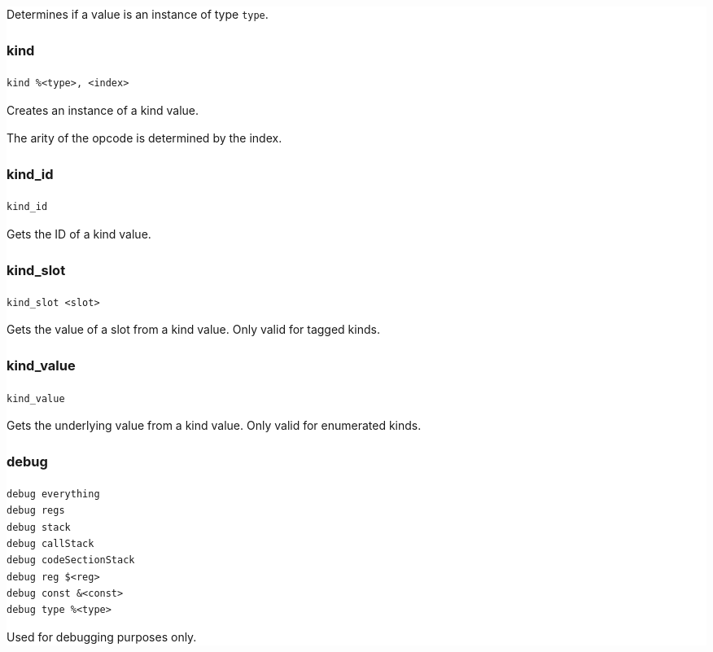 Determines if a value is an instance of type `type`.


### kind
```
kind %<type>, <index>
```

Creates an instance of a kind value.

The arity of the opcode is determined by the index.


### kind_id
```
kind_id
```

Gets the ID of a kind value.


### kind_slot
```
kind_slot <slot>
```

Gets the value of a slot from a kind value. Only valid for tagged kinds.


### kind_value
```
kind_value
```

Gets the underlying value from a kind value. Only valid for enumerated kinds.


### debug
```
debug everything
debug regs
debug stack
debug callStack
debug codeSectionStack
debug reg $<reg>
debug const &<const>
debug type %<type>
```

Used for debugging purposes only.
